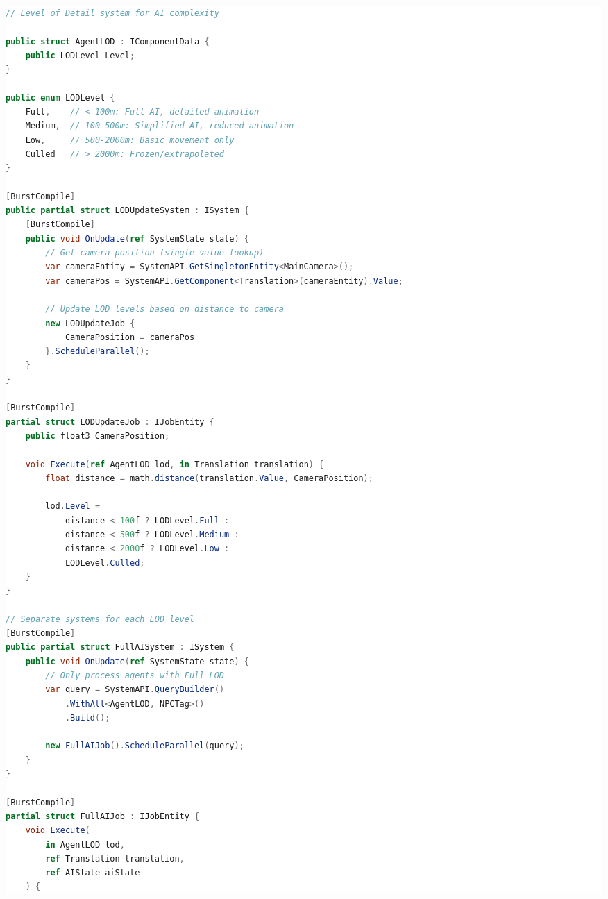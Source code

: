 ```csharp
// Level of Detail system for AI complexity

public struct AgentLOD : IComponentData {
    public LODLevel Level;
}

public enum LODLevel {
    Full,    // < 100m: Full AI, detailed animation
    Medium,  // 100-500m: Simplified AI, reduced animation
    Low,     // 500-2000m: Basic movement only
    Culled   // > 2000m: Frozen/extrapolated
}

[BurstCompile]
public partial struct LODUpdateSystem : ISystem {
    [BurstCompile]
    public void OnUpdate(ref SystemState state) {
        // Get camera position (single value lookup)
        var cameraEntity = SystemAPI.GetSingletonEntity<MainCamera>();
        var cameraPos = SystemAPI.GetComponent<Translation>(cameraEntity).Value;
        
        // Update LOD levels based on distance to camera
        new LODUpdateJob {
            CameraPosition = cameraPos
        }.ScheduleParallel();
    }
}

[BurstCompile]
partial struct LODUpdateJob : IJobEntity {
    public float3 CameraPosition;
    
    void Execute(ref AgentLOD lod, in Translation translation) {
        float distance = math.distance(translation.Value, CameraPosition);
        
        lod.Level = 
            distance < 100f ? LODLevel.Full :
            distance < 500f ? LODLevel.Medium :
            distance < 2000f ? LODLevel.Low :
            LODLevel.Culled;
    }
}

// Separate systems for each LOD level
[BurstCompile]
public partial struct FullAISystem : ISystem {
    public void OnUpdate(ref SystemState state) {
        // Only process agents with Full LOD
        var query = SystemAPI.QueryBuilder()
            .WithAll<AgentLOD, NPCTag>()
            .Build();
        
        new FullAIJob().ScheduleParallel(query);
    }
}

[BurstCompile]
partial struct FullAIJob : IJobEntity {
    void Execute(
        in AgentLOD lod,
        ref Translation translation,
        ref AIState aiState
    ) {
```